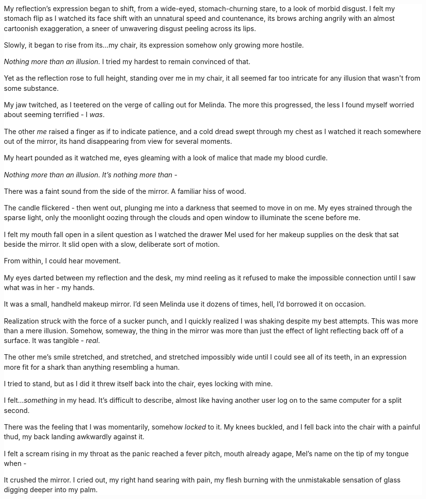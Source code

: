 My reflection’s expression began to shift, from a wide-eyed, stomach-churning stare, to a look of morbid disgust. I felt my stomach flip as I watched its face shift with an unnatural speed and countenance, its brows arching angrily with an almost cartoonish exaggeration, a sneer of unwavering disgust peeling across its lips.

Slowly, it began to rise from its…my chair, its expression somehow only growing more hostile.

*Nothing more than an illusion.* I tried my hardest to remain convinced of that. 

Yet as the reflection rose to full height, standing over me in my chair, it all seemed far too intricate for any illusion that wasn't from some substance. 

My jaw twitched, as I teetered on the verge of calling out for Melinda. The more this progressed, the less I found myself worried about seeming terrified - I *was*. 

The other *me* raised a finger as if to indicate patience, and a cold dread swept through my chest as I watched it reach somewhere out of the mirror, its hand disappearing from view for several moments.  

My heart pounded as it watched me, eyes gleaming with a look of malice that made my blood curdle.

*Nothing more than an illusion. It’s nothing more than -*

There was a faint sound from the side of the mirror. A familiar hiss of wood. 

The candle flickered - then went out, plunging me into a darkness that seemed to move in on me. My eyes strained through the sparse light, only the moonlight oozing through the clouds and open window to illuminate the scene before me.

I felt my mouth fall open in a silent question as I watched the drawer Mel used for her makeup supplies on the desk that sat beside the mirror. It slid open with a slow, deliberate sort of motion.

From within, I could hear movement. 

My eyes darted between my reflection and the desk, my mind reeling as it refused to make the impossible connection until I saw what was in her - my hands. 

It was a small, handheld makeup mirror. I’d seen Melinda use it dozens of times, hell, I’d borrowed it on occasion. 

Realization struck with the force of a sucker punch, and I quickly realized I was shaking despite my best attempts. This was more than a mere illusion. Somehow, someway, the thing in the mirror was more than just the effect of light reflecting back off of a surface. It was tangible - *real*.

The other me’s smile stretched, and stretched, and stretched impossibly wide until I could see all of its teeth, in an expression more fit for a shark than anything resembling a human.

I tried to stand, but as I did it threw itself back into the chair, eyes locking with mine. 

I felt…*something* in my head. It’s difficult to describe, almost like having another user log on to the same computer for a split second. 

There was the feeling that I was momentarily, somehow *locked* to it. My knees buckled, and I fell back into the chair with a painful thud, my back landing awkwardly against it.

I felt a scream rising in my throat as the panic reached a fever pitch, mouth already agape, Mel’s name on the tip of my tongue when -

It crushed the mirror. I cried out, my right hand searing with pain, my flesh burning with the unmistakable sensation of glass digging deeper into my palm.
